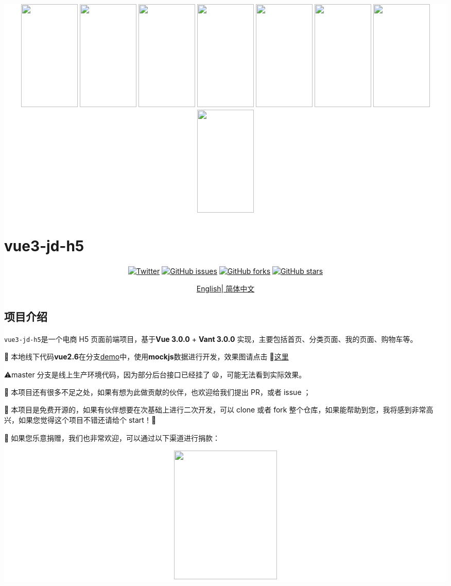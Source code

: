 

<div style="text-align:center">
<img width='110px' height='200px'  src='https://gitee.com/gankai/vue-jd-h5/raw/master/src/assets/image/home_img.jpg' />
<img width='110px' height='200px' src='https://gitee.com/gankai/vue-jd-h5/raw/master/src/assets/image/cart_home.jpg' />
<img width='110px' height='200px' src='https://gitee.com/gankai/vue-jd-h5/raw/master/src/assets/image/me_home.jpg' />
<img width='110px' height='200px' src='https://gitee.com/gankai/vue-jd-h5/raw/master/src/assets/image/WechatIMG15.png' />
<img width='110px' height='200px' src='https://gitee.com/gankai/vue-jd-h5/raw/master/src/assets/image/shal_home.jpg' />
<img width='110px' height='200px' src='https://gitee.com/gankai/vue-jd-h5/raw/master/src/assets/image/buy_home.jpg' />
<img width='110px' height='200px' src='https://gitee.com/gankai/vue-jd-h5/raw/master/src/assets/image/hotal_home.jpg' />
<img width='110px' height='200px' src='https://gitee.com/gankai/vue-jd-h5/raw/master/src/assets/image/search_img.jpg' />
</div>

# vue3-jd-h5

<p align='center'>
	<a href="https://twitter.com/intent/tweet?text=Wow:&url=https%3A%2F%2Fgithub.com%2FGitHubGanKai%2Fvue3-jd-h5"><img alt="Twitter" src="https://img.shields.io/twitter/url/https/github.com/GitHubGanKai/vue3-jd-h5.svg?style=social"></a>
	<a href="https://github.com/GitHubGanKai/vue3-jd-h5/issues"><img alt="GitHub issues" src="https://img.shields.io/github/issues/GitHubGanKai/vue3-jd-h5.svg"></a>
	<a href="https://github.com/GitHubGanKai/vue3-jd-h5/network"><img alt="GitHub forks" src="https://img.shields.io/github/forks/GitHubGanKai/vue3-jd-h5.svg"></a>
	<a href="https://github.com/GitHubGanKai/vue3-jd-h5/stargazers"><img alt="GitHub stars" src="https://img.shields.io/github/stars/GitHubGanKai/vue3-jd-h5.svg"></a>
</p>

<p align='center'>
  <a target='_blank' href='https://github.com/GitHubGanKai/vue3-jd-h5/blob/vue-next/README.md'> English</a>|<a target='_blank' href='https://github.com/GitHubGanKai/vue3-jd-h5/blob/vue-next/README-zh_CN.md'> 简体中文</a>
</p>

## 项目介绍

`vue3-jd-h5`是一个电商 H5 页面前端项目，基于**Vue 3.0.0** + **Vant 3.0.0** 实现，主要包括首页、分类页面、我的页面、购物车等。

📖 本地线下代码**vue2.6**在分支<a target='_blank' href='https://github.com/GitHubGanKai/vue-jd-h5/blob/demo/README.md'>demo</a>中，使用**mockjs**数据进行开发，效果图请点击 🔗<a target='_blank' href='http://gankai.gitee.io/vue-jd-h5/index'>这里</a>

⚠️master 分支是线上生产环境代码，因为部分后台接口已经挂了 😫，可能无法看到实际效果。

📌 本项目还有很多不足之处，如果有想为此做贡献的伙伴，也欢迎给我们提出 PR，或者 issue ；

🔑 本项目是免费开源的，如果有伙伴想要在次基础上进行二次开发，可以 clone 或者 fork 整个仓库，如果能帮助到您，我将感到非常高兴，如果您觉得这个项目不错还请给个 start！🙏

🎉 如果您乐意捐赠，我们也非常欢迎，可以通过以下渠道进行捐款：

<p style="text-align:center;margin:0">
<img width='200px' height='250px' src='https://gitee.com/gankai/vue-jd-h5/raw/vue-next/src/assets/WechatIMG117.jpeg' />
</p>
